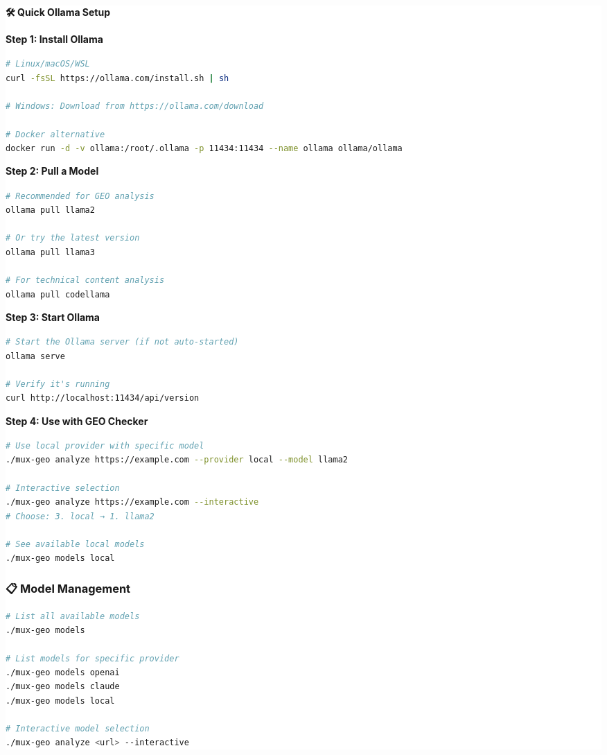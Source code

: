 #### **🛠️ Quick Ollama Setup**

**Step 1: Install Ollama**
```bash
# Linux/macOS/WSL
curl -fsSL https://ollama.com/install.sh | sh

# Windows: Download from https://ollama.com/download

# Docker alternative
docker run -d -v ollama:/root/.ollama -p 11434:11434 --name ollama ollama/ollama
```

**Step 2: Pull a Model**
```bash
# Recommended for GEO analysis
ollama pull llama2

# Or try the latest version
ollama pull llama3

# For technical content analysis
ollama pull codellama
```

**Step 3: Start Ollama**
```bash
# Start the Ollama server (if not auto-started)
ollama serve

# Verify it's running
curl http://localhost:11434/api/version
```

**Step 4: Use with GEO Checker**
```bash
# Use local provider with specific model
./mux-geo analyze https://example.com --provider local --model llama2

# Interactive selection
./mux-geo analyze https://example.com --interactive
# Choose: 3. local → 1. llama2

# See available local models
./mux-geo models local
```

### 📋 **Model Management**

```bash
# List all available models
./mux-geo models

# List models for specific provider
./mux-geo models openai
./mux-geo models claude
./mux-geo models local

# Interactive model selection
./mux-geo analyze <url> --interactive
```
